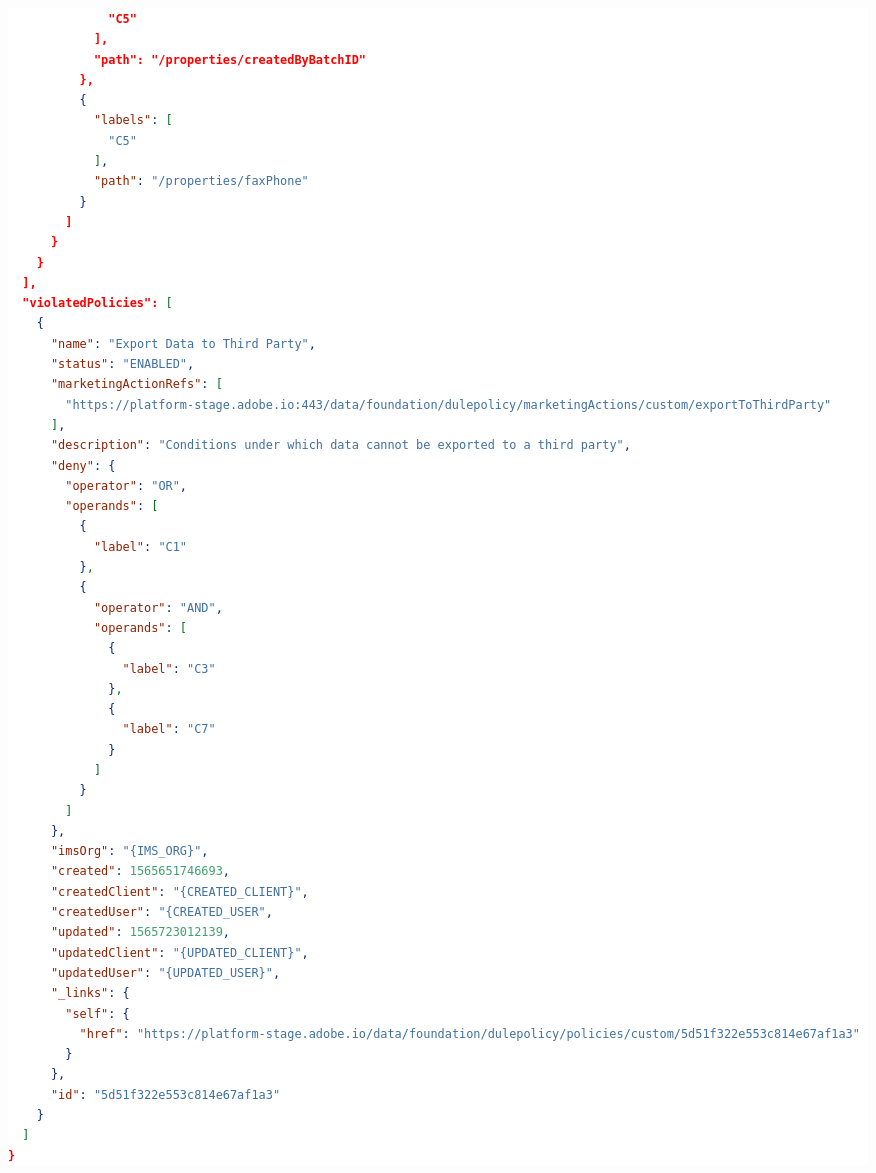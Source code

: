 ```json
              "C5"
            ],
            "path": "/properties/createdByBatchID"
          },
          {
            "labels": [
              "C5"
            ],
            "path": "/properties/faxPhone"
          }
        ]
      }
    }
  ],
  "violatedPolicies": [
    {
      "name": "Export Data to Third Party",
      "status": "ENABLED",
      "marketingActionRefs": [
        "https://platform-stage.adobe.io:443/data/foundation/dulepolicy/marketingActions/custom/exportToThirdParty"
      ],
      "description": "Conditions under which data cannot be exported to a third party",
      "deny": {
        "operator": "OR",
        "operands": [
          {
            "label": "C1"
          },
          {
            "operator": "AND",
            "operands": [
              {
                "label": "C3"
              },
              {
                "label": "C7"
              }
            ]
          }
        ]
      },
      "imsOrg": "{IMS_ORG}",
      "created": 1565651746693,
      "createdClient": "{CREATED_CLIENT}",
      "createdUser": "{CREATED_USER",
      "updated": 1565723012139,
      "updatedClient": "{UPDATED_CLIENT}",
      "updatedUser": "{UPDATED_USER}",
      "_links": {
        "self": {
          "href": "https://platform-stage.adobe.io/data/foundation/dulepolicy/policies/custom/5d51f322e553c814e67af1a3"
        }
      },
      "id": "5d51f322e553c814e67af1a3"
    }
  ]
}
```
